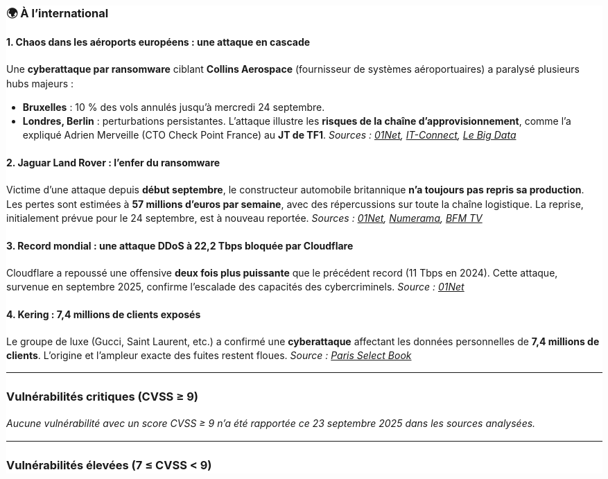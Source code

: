 
### **🌍 À l’international**

#### **1. Chaos dans les aéroports européens : une attaque en cascade**
Une **cyberattaque par ransomware** ciblant **Collins Aerospace** (fournisseur de systèmes aéroportuaires) a paralysé plusieurs hubs majeurs :
- **Bruxelles** : 10 % des vols annulés jusqu’à mercredi 24 septembre.
- **Londres, Berlin** : perturbations persistantes.
L’attaque illustre les **risques de la chaîne d’approvisionnement**, comme l’a expliqué Adrien Merveille (CTO Check Point France) au **JT de TF1**.
*Sources : [01Net](https://www.01net.com/actualites/cyberattaque-contre-plusieurs-aeroports-europe-que-passe-weekend.html), [IT-Connect](https://www.it-connect.fr/ransomware-plusieurs-aeroports-europeens-perturbes-par-une-cyberattaque/), [Le Big Data](https://www.lebigdata.fr/chaos-dans-les-aeroports-de-lue-attaque-massive-au-ransomware)*

#### **2. Jaguar Land Rover : l’enfer du ransomware**
Victime d’une attaque depuis **début septembre**, le constructeur automobile britannique **n’a toujours pas repris sa production**. Les pertes sont estimées à **57 millions d’euros par semaine**, avec des répercussions sur toute la chaîne logistique. La reprise, initialement prévue pour le 24 septembre, est à nouveau reportée.
*Sources : [01Net](https://www.01net.com/actualites/jaguar-land-rover-peine-relancer-production.html), [Numerama](https://www.numerama.com/cyberguerre/2079735-jaguar-land-rover-prolonge-encore-son-interminable-chute.html), [BFM TV](https://www.bfmtv.com/auto/l-usine-perd-57-millions-d-euros-par-semaine-jaguar-land-rover-toujours-est-encore-englue-depuis-une-cyberattaque-cet-ete-et-prolonge-la-fermeture-de-ses-sites-jusqu-en-octobre_AV-202509230396.html)*

#### **3. Record mondial : une attaque DDoS à 22,2 Tbps bloquée par Cloudflare**
Cloudflare a repoussé une offensive **deux fois plus puissante** que le précédent record (11 Tbps en 2024). Cette attaque, survenue en septembre 2025, confirme l’escalade des capacités des cybercriminels.
*Source : [01Net](https://www.01net.com/actualites/nouvelle-cyberattaque-record-une-attaque-ddos-deux-fois-plus-puissante-a-ete-bloquee-par-cloudflare.html)*

#### **4. Kering : 7,4 millions de clients exposés**
Le groupe de luxe (Gucci, Saint Laurent, etc.) a confirmé une **cyberattaque** affectant les données personnelles de **7,4 millions de clients**. L’origine et l’ampleur exacte des fuites restent floues.
*Source : [Paris Select Book](https://news.google.com/rss/articles/CBMilwFBVV95cUxNdC1hRmZvY1BDTWExcERsRFpjVlZYemRfREV4eDEtQU03ZXBDeGtPV0JlYmgxZ2t2UmduRDZWbTZsTmZwTmtCT3NMbUxMWXVjOS00Q1lHM0x3ZktUQWFhaDNrOWtwbDVibVF0dlR1TWdKYmdTYjE3empReWN4bU4yenVZanczZmRqbWN5ajRnemZFeS0wdkpB)*

---
### **Vulnérabilités critiques (CVSS ≥ 9)**
*Aucune vulnérabilité avec un score CVSS ≥ 9 n’a été rapportée ce 23 septembre 2025 dans les sources analysées.*

---
### **Vulnérabilités élevées (7 ≤ CVSS < 9)**
